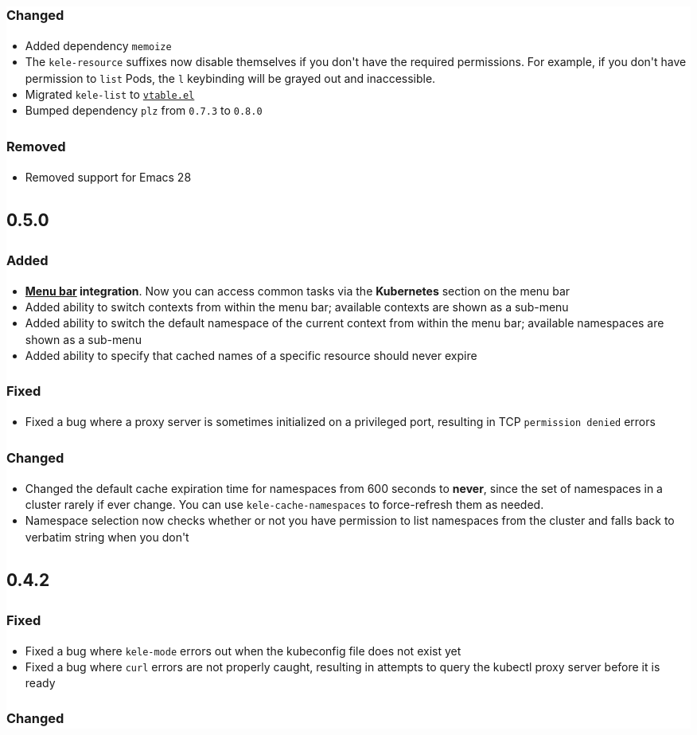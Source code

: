 ### Changed

- Added dependency `memoize`
- The `kele-resource` suffixes now disable themselves if you don't have the
  required permissions. For example, if you don't have permission to `list`
  Pods, the `l` keybinding will be grayed out and inaccessible.
- Migrated `kele-list` to
  [`vtable.el`](https://www.gnu.org/software/emacs/manual/html_node/vtable/index.html)
- Bumped dependency `plz` from `0.7.3` to `0.8.0`

### Removed

- Removed support for Emacs 28

## 0.5.0

### Added

- **[Menu bar] integration**. Now you can access common tasks via the
  **Kubernetes** section on the menu bar
- Added ability to switch contexts from within the menu bar; available contexts
  are shown as a sub-menu
- Added ability to switch the default namespace of the current context from
  within the menu bar; available namespaces are shown as a sub-menu
- Added ability to specify that cached names of a specific resource should never
  expire

### Fixed

- Fixed a bug where a proxy server is sometimes initialized on a privileged
  port, resulting in TCP `permission denied` errors

### Changed

- Changed the default cache expiration time for namespaces from 600 seconds to
  **never**, since the set of namespaces in a cluster rarely if ever change. You
  can use `kele-cache-namespaces` to force-refresh them as needed.
- Namespace selection now checks whether or not you have permission to list
  namespaces from the cluster and falls back to verbatim string when you don't

## 0.4.2

### Fixed

- Fixed a bug where `kele-mode` errors out when the kubeconfig file does not
  exist yet
- Fixed a bug where `curl` errors are not properly caught, resulting in attempts
  to query the kubectl proxy server before it is ready

### Changed


[Keep a Changelog]: https://keepachangelog.com/en/1.0.0/
[semver]: https://semver.org/spec/v2.0.0.html
[1]: https://github.com/ahmetb/kubectx
[progress report]: https://www.gnu.org/software/emacs/manual/html_node/elisp/Progress.html
[k8s-el-69]: https://github.com/kubernetes-el/kubernetes-el/issues/69
[issue]: https://github.com/kubernetes-el/kubernetes-el/issues
[How-Tos > Usage]: https://jonathanj.in/kele.el/how-tos/usage/
[Transient]: https://magit.vc/manual/transient.html
[Menu bar]: https://www.gnu.org/software/emacs/manual/html_node/emacs/Menu-Bar.html